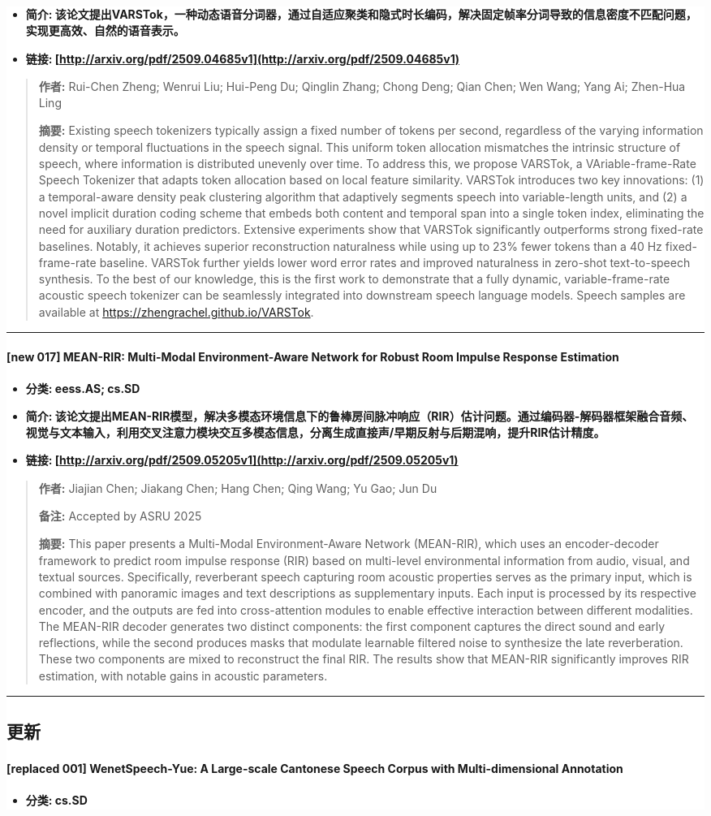 - **简介: 该论文提出VARSTok，一种动态语音分词器，通过自适应聚类和隐式时长编码，解决固定帧率分词导致的信息密度不匹配问题，实现更高效、自然的语音表示。**

- **链接: [http://arxiv.org/pdf/2509.04685v1](http://arxiv.org/pdf/2509.04685v1)**

> **作者:** Rui-Chen Zheng; Wenrui Liu; Hui-Peng Du; Qinglin Zhang; Chong Deng; Qian Chen; Wen Wang; Yang Ai; Zhen-Hua Ling
>
> **摘要:** Existing speech tokenizers typically assign a fixed number of tokens per second, regardless of the varying information density or temporal fluctuations in the speech signal. This uniform token allocation mismatches the intrinsic structure of speech, where information is distributed unevenly over time. To address this, we propose VARSTok, a VAriable-frame-Rate Speech Tokenizer that adapts token allocation based on local feature similarity. VARSTok introduces two key innovations: (1) a temporal-aware density peak clustering algorithm that adaptively segments speech into variable-length units, and (2) a novel implicit duration coding scheme that embeds both content and temporal span into a single token index, eliminating the need for auxiliary duration predictors. Extensive experiments show that VARSTok significantly outperforms strong fixed-rate baselines. Notably, it achieves superior reconstruction naturalness while using up to 23% fewer tokens than a 40 Hz fixed-frame-rate baseline. VARSTok further yields lower word error rates and improved naturalness in zero-shot text-to-speech synthesis. To the best of our knowledge, this is the first work to demonstrate that a fully dynamic, variable-frame-rate acoustic speech tokenizer can be seamlessly integrated into downstream speech language models. Speech samples are available at https://zhengrachel.github.io/VARSTok.
>
---
#### [new 017] MEAN-RIR: Multi-Modal Environment-Aware Network for Robust Room Impulse Response Estimation
- **分类: eess.AS; cs.SD**

- **简介: 该论文提出MEAN-RIR模型，解决多模态环境信息下的鲁棒房间脉冲响应（RIR）估计问题。通过编码器-解码器框架融合音频、视觉与文本输入，利用交叉注意力模块交互多模态信息，分离生成直接声/早期反射与后期混响，提升RIR估计精度。**

- **链接: [http://arxiv.org/pdf/2509.05205v1](http://arxiv.org/pdf/2509.05205v1)**

> **作者:** Jiajian Chen; Jiakang Chen; Hang Chen; Qing Wang; Yu Gao; Jun Du
>
> **备注:** Accepted by ASRU 2025
>
> **摘要:** This paper presents a Multi-Modal Environment-Aware Network (MEAN-RIR), which uses an encoder-decoder framework to predict room impulse response (RIR) based on multi-level environmental information from audio, visual, and textual sources. Specifically, reverberant speech capturing room acoustic properties serves as the primary input, which is combined with panoramic images and text descriptions as supplementary inputs. Each input is processed by its respective encoder, and the outputs are fed into cross-attention modules to enable effective interaction between different modalities. The MEAN-RIR decoder generates two distinct components: the first component captures the direct sound and early reflections, while the second produces masks that modulate learnable filtered noise to synthesize the late reverberation. These two components are mixed to reconstruct the final RIR. The results show that MEAN-RIR significantly improves RIR estimation, with notable gains in acoustic parameters.
>
---
## 更新

#### [replaced 001] WenetSpeech-Yue: A Large-scale Cantonese Speech Corpus with Multi-dimensional Annotation
- **分类: cs.SD**
